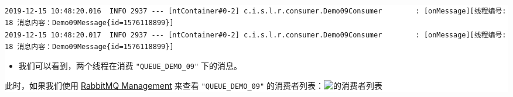 ```
2019-12-15 10:48:20.016  INFO 2937 --- [ntContainer#0-2] c.i.s.l.r.consumer.Demo09Consumer        : [onMessage][线程编号:18 消息内容：Demo09Message{id=1576118899}]
2019-12-15 10:48:20.017  INFO 2937 --- [ntContainer#0-2] c.i.s.l.r.consumer.Demo09Consumer        : [onMessage][线程编号:18 消息内容：Demo09Message{id=1576118899}]
```



- 我们可以看到，两个线程在消费 `"QUEUE_DEMO_09"` 下的消息。

此时，如果我们使用 [RabbitMQ Management](https://www.rabbitmq.com/management.html) 来查看 `"QUEUE_DEMO_09"` 的消费者列表：![ 的消费者列表](https://yunqing-img.oss-cn-beijing.aliyuncs.com/hexo/article/202303/01.png)

